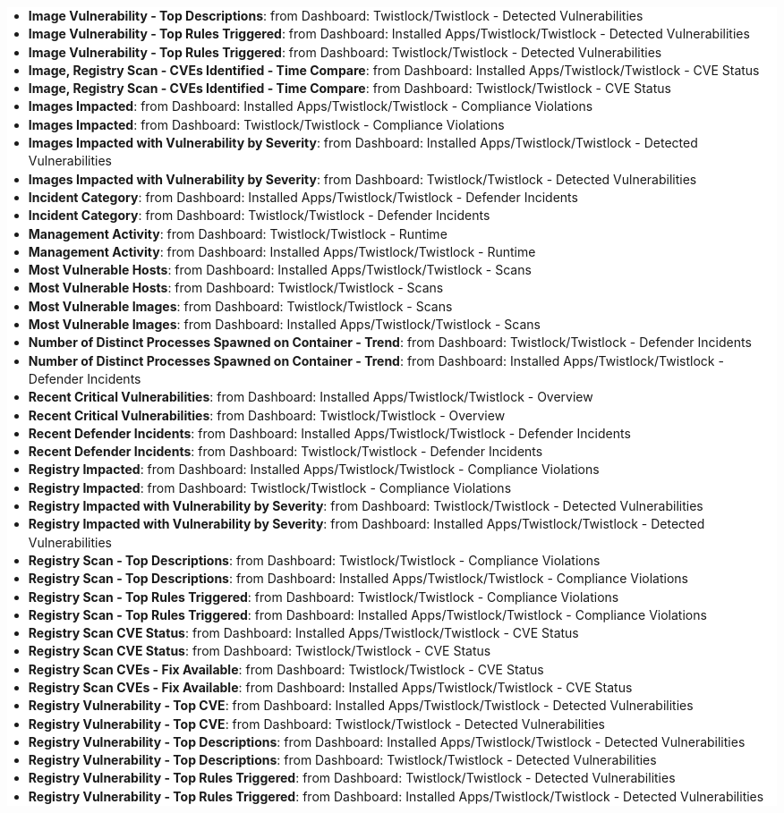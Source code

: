 - **Image Vulnerability - Top Descriptions**: from Dashboard: Twistlock/Twistlock - Detected Vulnerabilities 
- **Image Vulnerability - Top Rules Triggered**: from Dashboard: Installed Apps/Twistlock/Twistlock - Detected Vulnerabilities 
- **Image Vulnerability - Top Rules Triggered**: from Dashboard: Twistlock/Twistlock - Detected Vulnerabilities 
- **Image, Registry Scan - CVEs Identified - Time Compare**: from Dashboard: Installed Apps/Twistlock/Twistlock - CVE Status 
- **Image, Registry Scan - CVEs Identified - Time Compare**: from Dashboard: Twistlock/Twistlock - CVE Status 
- **Images Impacted**: from Dashboard: Installed Apps/Twistlock/Twistlock - Compliance Violations 
- **Images Impacted**: from Dashboard: Twistlock/Twistlock - Compliance Violations 
- **Images Impacted with Vulnerability by Severity**: from Dashboard: Installed Apps/Twistlock/Twistlock - Detected Vulnerabilities 
- **Images Impacted with Vulnerability by Severity**: from Dashboard: Twistlock/Twistlock - Detected Vulnerabilities 
- **Incident Category**: from Dashboard: Installed Apps/Twistlock/Twistlock - Defender Incidents 
- **Incident Category**: from Dashboard: Twistlock/Twistlock - Defender Incidents 
- **Management Activity**: from Dashboard: Twistlock/Twistlock - Runtime 
- **Management Activity**: from Dashboard: Installed Apps/Twistlock/Twistlock - Runtime 
- **Most Vulnerable Hosts**: from Dashboard: Installed Apps/Twistlock/Twistlock - Scans 
- **Most Vulnerable Hosts**: from Dashboard: Twistlock/Twistlock - Scans 
- **Most Vulnerable Images**: from Dashboard: Twistlock/Twistlock - Scans 
- **Most Vulnerable Images**: from Dashboard: Installed Apps/Twistlock/Twistlock - Scans 
- **Number of Distinct Processes Spawned on Container - Trend**: from Dashboard: Twistlock/Twistlock - Defender Incidents 
- **Number of Distinct Processes Spawned on Container - Trend**: from Dashboard: Installed Apps/Twistlock/Twistlock - Defender Incidents 
- **Recent Critical Vulnerabilities**: from Dashboard: Installed Apps/Twistlock/Twistlock - Overview 
- **Recent Critical Vulnerabilities**: from Dashboard: Twistlock/Twistlock - Overview 
- **Recent Defender Incidents**: from Dashboard: Installed Apps/Twistlock/Twistlock - Defender Incidents 
- **Recent Defender Incidents**: from Dashboard: Twistlock/Twistlock - Defender Incidents 
- **Registry Impacted**: from Dashboard: Installed Apps/Twistlock/Twistlock - Compliance Violations 
- **Registry Impacted**: from Dashboard: Twistlock/Twistlock - Compliance Violations 
- **Registry Impacted with Vulnerability by Severity**: from Dashboard: Twistlock/Twistlock - Detected Vulnerabilities 
- **Registry Impacted with Vulnerability by Severity**: from Dashboard: Installed Apps/Twistlock/Twistlock - Detected Vulnerabilities 
- **Registry Scan - Top Descriptions**: from Dashboard: Twistlock/Twistlock - Compliance Violations 
- **Registry Scan - Top Descriptions**: from Dashboard: Installed Apps/Twistlock/Twistlock - Compliance Violations 
- **Registry Scan - Top Rules Triggered**: from Dashboard: Twistlock/Twistlock - Compliance Violations 
- **Registry Scan - Top Rules Triggered**: from Dashboard: Installed Apps/Twistlock/Twistlock - Compliance Violations 
- **Registry Scan CVE Status**: from Dashboard: Installed Apps/Twistlock/Twistlock - CVE Status 
- **Registry Scan CVE Status**: from Dashboard: Twistlock/Twistlock - CVE Status 
- **Registry Scan CVEs - Fix Available**: from Dashboard: Twistlock/Twistlock - CVE Status 
- **Registry Scan CVEs - Fix Available**: from Dashboard: Installed Apps/Twistlock/Twistlock - CVE Status 
- **Registry Vulnerability - Top CVE**: from Dashboard: Installed Apps/Twistlock/Twistlock - Detected Vulnerabilities 
- **Registry Vulnerability - Top CVE**: from Dashboard: Twistlock/Twistlock - Detected Vulnerabilities 
- **Registry Vulnerability - Top Descriptions**: from Dashboard: Installed Apps/Twistlock/Twistlock - Detected Vulnerabilities 
- **Registry Vulnerability - Top Descriptions**: from Dashboard: Twistlock/Twistlock - Detected Vulnerabilities 
- **Registry Vulnerability - Top Rules Triggered**: from Dashboard: Twistlock/Twistlock - Detected Vulnerabilities 
- **Registry Vulnerability - Top Rules Triggered**: from Dashboard: Installed Apps/Twistlock/Twistlock - Detected Vulnerabilities 